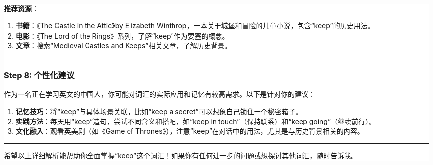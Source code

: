 **推荐资源**：  
1. **书籍**：《The Castle in the Attic》by Elizabeth Winthrop，一本关于城堡和冒险的儿童小说，包含“keep”的历史用法。  
2. **电影**：《The Lord of the Rings》系列，了解“keep”作为要塞的概念。  
3. **文章**：搜索“Medieval Castles and Keeps”相关文章，了解历史背景。

---

### Step 8: 个性化建议

作为一名正在学习英文的中国人，你可能对词汇的实际应用和记忆有较高需求。以下是针对你的建议：  
1. **记忆技巧**：将“keep”与具体场景关联，比如“keep a secret”可以想象自己锁住一个秘密箱子。  
2. **实践方法**：每天用“keep”造句，尝试不同含义和搭配，如“keep in touch”（保持联系）和“keep going”（继续前行）。  
3. **文化融入**：观看英美剧（如《Game of Thrones》），注意“keep”在对话中的用法，尤其是与历史背景相关的内容。  

---

希望以上详细解析能帮助你全面掌握“keep”这个词汇！如果你有任何进一步的问题或想探讨其他词汇，随时告诉我。